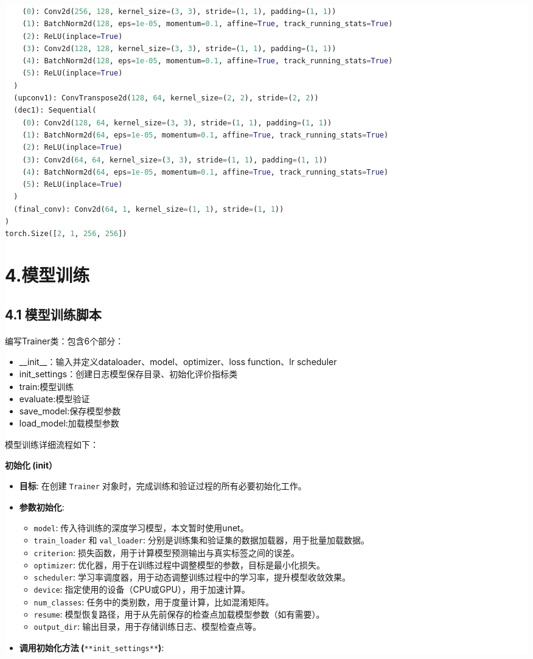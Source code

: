 ```Python
    (0): Conv2d(256, 128, kernel_size=(3, 3), stride=(1, 1), padding=(1, 1))
    (1): BatchNorm2d(128, eps=1e-05, momentum=0.1, affine=True, track_running_stats=True)
    (2): ReLU(inplace=True)
    (3): Conv2d(128, 128, kernel_size=(3, 3), stride=(1, 1), padding=(1, 1))
    (4): BatchNorm2d(128, eps=1e-05, momentum=0.1, affine=True, track_running_stats=True)
    (5): ReLU(inplace=True)
  )
  (upconv1): ConvTranspose2d(128, 64, kernel_size=(2, 2), stride=(2, 2))
  (dec1): Sequential(
    (0): Conv2d(128, 64, kernel_size=(3, 3), stride=(1, 1), padding=(1, 1))
    (1): BatchNorm2d(64, eps=1e-05, momentum=0.1, affine=True, track_running_stats=True)
    (2): ReLU(inplace=True)
    (3): Conv2d(64, 64, kernel_size=(3, 3), stride=(1, 1), padding=(1, 1))
    (4): BatchNorm2d(64, eps=1e-05, momentum=0.1, affine=True, track_running_stats=True)
    (5): ReLU(inplace=True)
  )
  (final_conv): Conv2d(64, 1, kernel_size=(1, 1), stride=(1, 1))
)
torch.Size([2, 1, 256, 256])
```

# 4.模型训练

## 4.1 模型训练脚本

编写Trainer类：包含6个部分：

*   \_\_init\_\_：输入并定义dataloader、model、optimizer、loss function、lr scheduler
*   init\_settings：创建日志模型保存目录、初始化评价指标类
*   train:模型训练
*   evaluate:模型验证
*   save\_model:保存模型参数
*   load\_model:加载模型参数

模型训练详细流程如下：

**初始化 (init）**
*   **目标**: 在创建 `Trainer` 对象时，完成训练和验证过程的所有必要初始化工作。
*   **参数初始化**:
    *   `model`: 传入待训练的深度学习模型，本文暂时使用unet。
    *   `train_loader` 和 `val_loader`: 分别是训练集和验证集的数据加载器，用于批量加载数据。
    *   `criterion`: 损失函数，用于计算模型预测输出与真实标签之间的误差。
    *   `optimizer`: 优化器，用于在训练过程中调整模型的参数，目标是最小化损失。
    *   `scheduler`: 学习率调度器，用于动态调整训练过程中的学习率，提升模型收敛效果。
    *   `device`: 指定使用的设备（CPU或GPU），用于加速计算。
    *   `num_classes`: 任务中的类别数，用于度量计算，比如混淆矩阵。
    *   `resume`: 模型恢复路径，用于从先前保存的检查点加载模型参数（如有需要）。
    *   `output_dir`: 输出目录，用于存储训练日志、模型检查点等。

*   **调用初始化方法 (**`**init_settings**`**)**:
